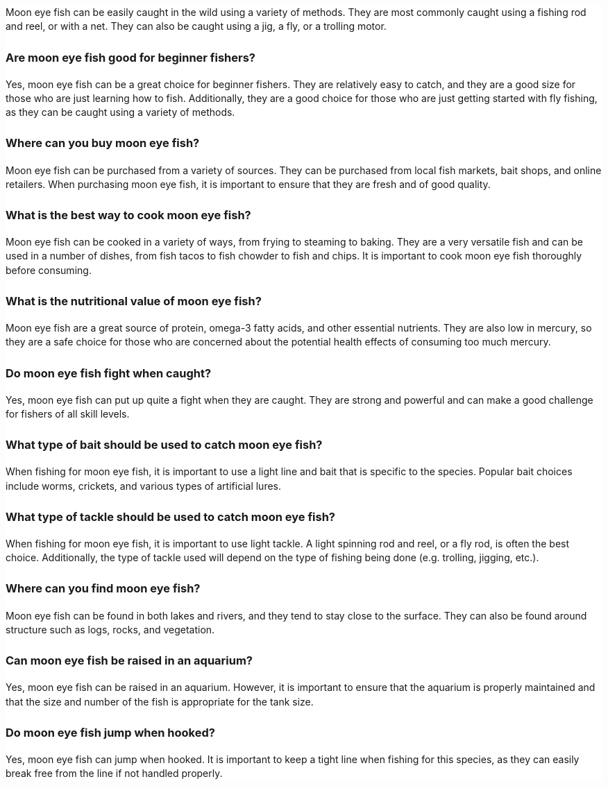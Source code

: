 <p>Moon eye fish can be easily caught in the wild using a variety of methods. They are most commonly caught using a fishing rod and reel, or with a net. They can also be caught using a jig, a fly, or a trolling motor.</p>

<h3>Are moon eye fish good for beginner fishers?</h3>

<p>Yes, moon eye fish can be a great choice for beginner fishers. They are relatively easy to catch, and they are a good size for those who are just learning how to fish. Additionally, they are a good choice for those who are just getting started with fly fishing, as they can be caught using a variety of methods.</p>

<h3>Where can you buy moon eye fish?</h3>

<p>Moon eye fish can be purchased from a variety of sources. They can be purchased from local fish markets, bait shops, and online retailers. When purchasing moon eye fish, it is important to ensure that they are fresh and of good quality.</p>

<h3>What is the best way to cook moon eye fish?</h3>

<p>Moon eye fish can be cooked in a variety of ways, from frying to steaming to baking. They are a very versatile fish and can be used in a number of dishes, from fish tacos to fish chowder to fish and chips. It is important to cook moon eye fish thoroughly before consuming.</p>

<h3>What is the nutritional value of moon eye fish?</h3>

<p>Moon eye fish are a great source of protein, omega-3 fatty acids, and other essential nutrients. They are also low in mercury, so they are a safe choice for those who are concerned about the potential health effects of consuming too much mercury.</p>

<h3>Do moon eye fish fight when caught?</h3>

<p>Yes, moon eye fish can put up quite a fight when they are caught. They are strong and powerful and can make a good challenge for fishers of all skill levels.</p>

<h3>What type of bait should be used to catch moon eye fish?</h3>

<p>When fishing for moon eye fish, it is important to use a light line and bait that is specific to the species. Popular bait choices include worms, crickets, and various types of artificial lures.</p>

<h3>What type of tackle should be used to catch moon eye fish?</h3>

<p>When fishing for moon eye fish, it is important to use light tackle. A light spinning rod and reel, or a fly rod, is often the best choice. Additionally, the type of tackle used will depend on the type of fishing being done (e.g. trolling, jigging, etc.).</p>

<h3>Where can you find moon eye fish?</h3>

<p>Moon eye fish can be found in both lakes and rivers, and they tend to stay close to the surface. They can also be found around structure such as logs, rocks, and vegetation.</p>

<h3>Can moon eye fish be raised in an aquarium?</h3>

<p>Yes, moon eye fish can be raised in an aquarium. However, it is important to ensure that the aquarium is properly maintained and that the size and number of the fish is appropriate for the tank size.</p>

<h3>Do moon eye fish jump when hooked?</h3>

<p>Yes, moon eye fish can jump when hooked. It is important to keep a tight line when fishing for this species, as they can easily break free from the line if not handled properly.</p>
